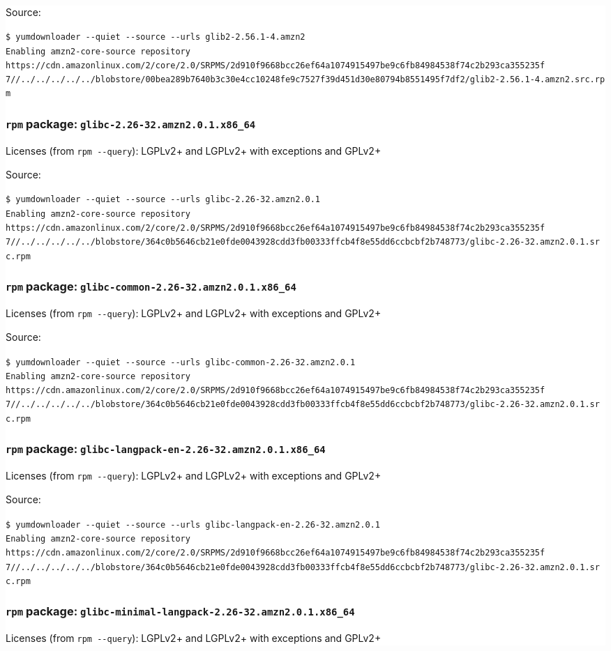 Source:

```console
$ yumdownloader --quiet --source --urls glib2-2.56.1-4.amzn2
Enabling amzn2-core-source repository
https://cdn.amazonlinux.com/2/core/2.0/SRPMS/2d910f9668bcc26ef64a1074915497be9c6fb84984538f74c2b293ca355235f7//../../../../../blobstore/00bea289b7640b3c30e4cc10248fe9c7527f39d451d30e80794b8551495f7df2/glib2-2.56.1-4.amzn2.src.rpm
```

### `rpm` package: `glibc-2.26-32.amzn2.0.1.x86_64`

Licenses (from `rpm --query`): LGPLv2+ and LGPLv2+ with exceptions and GPLv2+

Source:

```console
$ yumdownloader --quiet --source --urls glibc-2.26-32.amzn2.0.1
Enabling amzn2-core-source repository
https://cdn.amazonlinux.com/2/core/2.0/SRPMS/2d910f9668bcc26ef64a1074915497be9c6fb84984538f74c2b293ca355235f7//../../../../../blobstore/364c0b5646cb21e0fde0043928cdd3fb00333ffcb4f8e55dd6ccbcbf2b748773/glibc-2.26-32.amzn2.0.1.src.rpm
```

### `rpm` package: `glibc-common-2.26-32.amzn2.0.1.x86_64`

Licenses (from `rpm --query`): LGPLv2+ and LGPLv2+ with exceptions and GPLv2+

Source:

```console
$ yumdownloader --quiet --source --urls glibc-common-2.26-32.amzn2.0.1
Enabling amzn2-core-source repository
https://cdn.amazonlinux.com/2/core/2.0/SRPMS/2d910f9668bcc26ef64a1074915497be9c6fb84984538f74c2b293ca355235f7//../../../../../blobstore/364c0b5646cb21e0fde0043928cdd3fb00333ffcb4f8e55dd6ccbcbf2b748773/glibc-2.26-32.amzn2.0.1.src.rpm
```

### `rpm` package: `glibc-langpack-en-2.26-32.amzn2.0.1.x86_64`

Licenses (from `rpm --query`): LGPLv2+ and LGPLv2+ with exceptions and GPLv2+

Source:

```console
$ yumdownloader --quiet --source --urls glibc-langpack-en-2.26-32.amzn2.0.1
Enabling amzn2-core-source repository
https://cdn.amazonlinux.com/2/core/2.0/SRPMS/2d910f9668bcc26ef64a1074915497be9c6fb84984538f74c2b293ca355235f7//../../../../../blobstore/364c0b5646cb21e0fde0043928cdd3fb00333ffcb4f8e55dd6ccbcbf2b748773/glibc-2.26-32.amzn2.0.1.src.rpm
```

### `rpm` package: `glibc-minimal-langpack-2.26-32.amzn2.0.1.x86_64`

Licenses (from `rpm --query`): LGPLv2+ and LGPLv2+ with exceptions and GPLv2+

